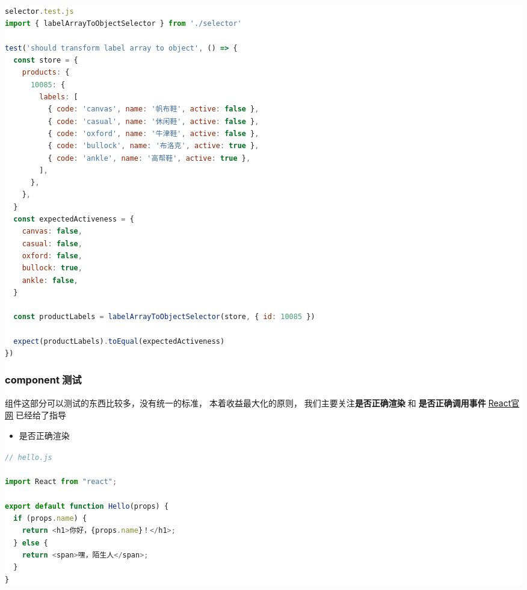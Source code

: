 ```js
selector.test.js
import { labelArrayToObjectSelector } from './selector'

test('should transform label array to object', () => {
  const store = {
    products: {
      10085: {
        labels: [
          { code: 'canvas', name: '帆布鞋', active: false },
          { code: 'casual', name: '休闲鞋', active: false },
          { code: 'oxford', name: '牛津鞋', active: false },
          { code: 'bullock', name: '布洛克', active: true },
          { code: 'ankle', name: '高帮鞋', active: true },
        ],
      },
    },
  }
  const expectedActiveness = {
    canvas: false,
    casual: false,
    oxford: false,
    bullock: true,
    ankle: false,
  }

  const productLabels = labelArrayToObjectSelector(store, { id: 10085 })

  expect(productLabels).toEqual(expectedActiveness)
})
```

### component 测试

组件这部分可以测试的东西比较多，没有统一的标准， 本着收益最大化的原则， 我们主要关注**是否正确渲染** 和 **是否正确调用事件** [React官网](https://zh-hans.reactjs.org/docs/testing-recipes.html) 已经给了指导

- 是否正确渲染

```js
// hello.js

import React from "react";

export default function Hello(props) {
  if (props.name) {
    return <h1>你好，{props.name}！</h1>;
  } else {
    return <span>嘿，陌生人</span>;
  }
}
```
